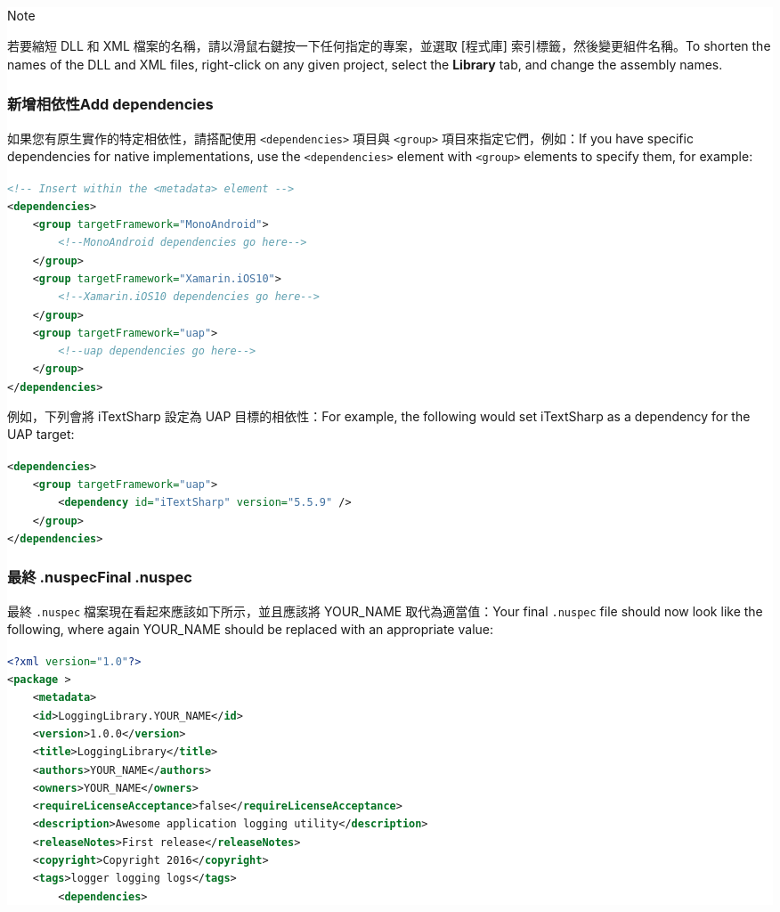 ```xml
```

> [!Note]
> <span data-ttu-id="6fca9-158">若要縮短 DLL 和 XML 檔案的名稱，請以滑鼠右鍵按一下任何指定的專案，並選取 [程式庫] 索引標籤，然後變更組件名稱。</span><span class="sxs-lookup"><span data-stu-id="6fca9-158">To shorten the names of the DLL and XML files, right-click on any given project, select the **Library** tab, and change the assembly names.</span></span>

### <a name="add-dependencies"></a><span data-ttu-id="6fca9-159">新增相依性</span><span class="sxs-lookup"><span data-stu-id="6fca9-159">Add dependencies</span></span>

<span data-ttu-id="6fca9-160">如果您有原生實作的特定相依性，請搭配使用 `<dependencies>` 項目與 `<group>` 項目來指定它們，例如：</span><span class="sxs-lookup"><span data-stu-id="6fca9-160">If you have specific dependencies for native implementations, use the `<dependencies>` element with `<group>` elements to specify them, for example:</span></span>

```xml
<!-- Insert within the <metadata> element -->
<dependencies>
    <group targetFramework="MonoAndroid">
        <!--MonoAndroid dependencies go here-->
    </group>
    <group targetFramework="Xamarin.iOS10">
        <!--Xamarin.iOS10 dependencies go here-->
    </group>
    <group targetFramework="uap">
        <!--uap dependencies go here-->
    </group>
</dependencies>
```

<span data-ttu-id="6fca9-161">例如，下列會將 iTextSharp 設定為 UAP 目標的相依性：</span><span class="sxs-lookup"><span data-stu-id="6fca9-161">For example, the following would set iTextSharp as a dependency for the UAP target:</span></span>

```xml
<dependencies>
    <group targetFramework="uap">
        <dependency id="iTextSharp" version="5.5.9" />
    </group>
</dependencies>
```

### <a name="final-nuspec"></a><span data-ttu-id="6fca9-162">最終 .nuspec</span><span class="sxs-lookup"><span data-stu-id="6fca9-162">Final .nuspec</span></span>

<span data-ttu-id="6fca9-163">最終 `.nuspec` 檔案現在看起來應該如下所示，並且應該將 YOUR_NAME 取代為適當值：</span><span class="sxs-lookup"><span data-stu-id="6fca9-163">Your final `.nuspec` file should now look like the following, where again YOUR_NAME should be replaced with an appropriate value:</span></span>

```xml
<?xml version="1.0"?>
<package >
    <metadata>
    <id>LoggingLibrary.YOUR_NAME</id>
    <version>1.0.0</version>
    <title>LoggingLibrary</title>
    <authors>YOUR_NAME</authors>
    <owners>YOUR_NAME</owners>
    <requireLicenseAcceptance>false</requireLicenseAcceptance>
    <description>Awesome application logging utility</description>
    <releaseNotes>First release</releaseNotes>
    <copyright>Copyright 2016</copyright>
    <tags>logger logging logs</tags>
        <dependencies>
```